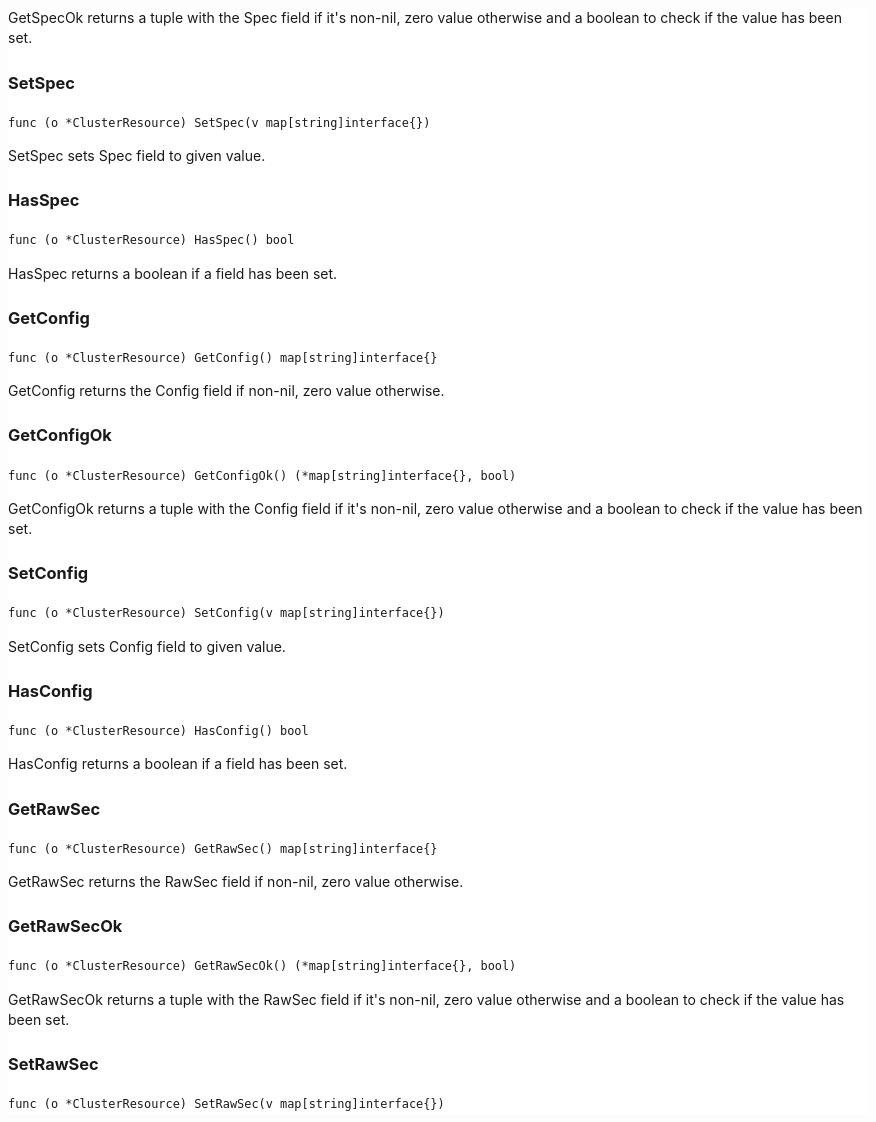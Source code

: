 GetSpecOk returns a tuple with the Spec field if it's non-nil, zero value otherwise
and a boolean to check if the value has been set.

### SetSpec

`func (o *ClusterResource) SetSpec(v map[string]interface{})`

SetSpec sets Spec field to given value.

### HasSpec

`func (o *ClusterResource) HasSpec() bool`

HasSpec returns a boolean if a field has been set.

### GetConfig

`func (o *ClusterResource) GetConfig() map[string]interface{}`

GetConfig returns the Config field if non-nil, zero value otherwise.

### GetConfigOk

`func (o *ClusterResource) GetConfigOk() (*map[string]interface{}, bool)`

GetConfigOk returns a tuple with the Config field if it's non-nil, zero value otherwise
and a boolean to check if the value has been set.

### SetConfig

`func (o *ClusterResource) SetConfig(v map[string]interface{})`

SetConfig sets Config field to given value.

### HasConfig

`func (o *ClusterResource) HasConfig() bool`

HasConfig returns a boolean if a field has been set.

### GetRawSec

`func (o *ClusterResource) GetRawSec() map[string]interface{}`

GetRawSec returns the RawSec field if non-nil, zero value otherwise.

### GetRawSecOk

`func (o *ClusterResource) GetRawSecOk() (*map[string]interface{}, bool)`

GetRawSecOk returns a tuple with the RawSec field if it's non-nil, zero value otherwise
and a boolean to check if the value has been set.

### SetRawSec

`func (o *ClusterResource) SetRawSec(v map[string]interface{})`
